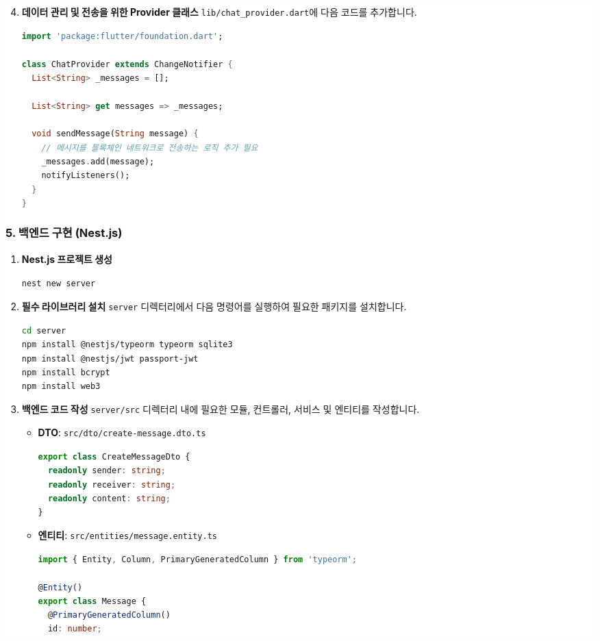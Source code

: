 4. **데이터 관리 및 전송을 위한 Provider 클래스**
   `lib/chat_provider.dart`에 다음 코드를 추가합니다.
   ```dart
   import 'package:flutter/foundation.dart';

   class ChatProvider extends ChangeNotifier {
     List<String> _messages = [];

     List<String> get messages => _messages;

     void sendMessage(String message) {
       // 메시지를 블록체인 네트워크로 전송하는 로직 추가 필요
       _messages.add(message);
       notifyListeners();
     }
   }
   ```

### 5. 백엔드 구현 (Nest.js)
1. **Nest.js 프로젝트 생성**
   ```bash
   nest new server
   ```

2. **필수 라이브러리 설치**
   `server` 디렉터리에서 다음 명령어를 실행하여 필요한 패키지를 설치합니다.
   ```bash
   cd server
   npm install @nestjs/typeorm typeorm sqlite3
   npm install @nestjs/jwt passport-jwt
   npm install bcrypt
   npm install web3
   ```

3. **백엔드 코드 작성**
   `server/src` 디렉터리 내에 필요한 모듈, 컨트롤러, 서비스 및 엔티티를 작성합니다.

   - **DTO**: `src/dto/create-message.dto.ts`
     ```typescript
     export class CreateMessageDto {
       readonly sender: string;
       readonly receiver: string;
       readonly content: string;
     }
     ```

   - **엔티티**: `src/entities/message.entity.ts`
     ```typescript
     import { Entity, Column, PrimaryGeneratedColumn } from 'typeorm';

     @Entity()
     export class Message {
       @PrimaryGeneratedColumn()
       id: number;
